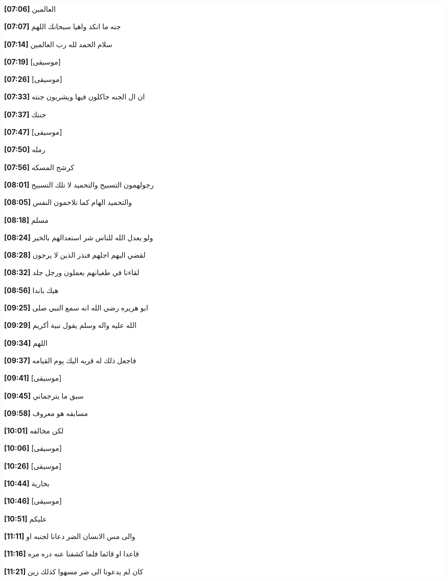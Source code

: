 **[07:06]** العالمين

**[07:07]** جنه ما انكد واهيا سبحانك اللهم

**[07:14]** سلام الحمد لله رب العالمين

**[07:19]** [موسيقى]

**[07:26]** [موسيقى]

**[07:33]** ان ال الجنه جاكلون فيها ويشربون جنته

**[07:37]** جنتك

**[07:47]** [موسيقى]

**[07:50]** رمله

**[07:56]** كرشح المسكه

**[08:01]** رجولهمون التسبيح والتحميد لا تلك التسبيح

**[08:05]** والتحميد الهام كما تلاحمون النفس

**[08:18]** مسلم

**[08:24]** ولو يعدل الله للناس شر استعدالهم بالخير

**[08:28]** لقضي اليهم اجلهم فنذر الذين لا يرجون

**[08:32]** لقاءنا في طغيانهم يعملون ورجل جلد

**[08:56]** هيك باندا

**[09:25]** ابو هريره رضي الله انه سمع النبي صلى

**[09:29]** الله عليه واله وسلم يقول نبية أكريم

**[09:34]** اللهم

**[09:37]** فاجعل ذلك له قربه اليك يوم القيامه

**[09:41]** [موسيقى]

**[09:45]** سبق ما يترجماني

**[09:58]** مسابقه هو معروف

**[10:01]** لكن مخالفه

**[10:06]** [موسيقى]

**[10:26]** [موسيقى]

**[10:44]** بخارية

**[10:46]** [موسيقى]

**[10:51]** عليكم

**[11:11]** والى مس الانسان الضر دعانا لجنبه او

**[11:16]** قاعدا او قائما فلما كشفنا عنه دره مره

**[11:21]** كان لم يدعونا الى ضر مسهوا كذلك زين
